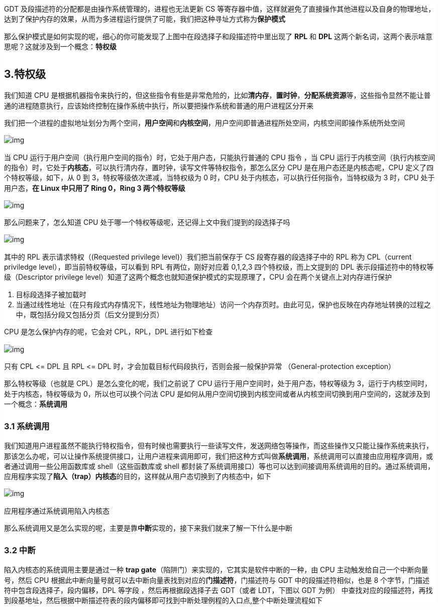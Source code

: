 GDT 及段描述符的分配都是由操作系统管理的，进程也无法更新 CS 等寄存器中值，这样就避免了直接操作其他进程以及自身的物理地址，达到了保护内存的效果，从而为多进程运行提供了可能，我们把这种寻址方式称为**保护模式**

那么保护模式是如何实现的呢，细心的你可能发现了上图中在段选择子和段描述符中里出现了 **RPL** 和 **DPL** 这两个新名词，这两个表示啥意思呢？这就涉及到一个概念：**特权级**

## 3.**特权级**

我们知道 CPU 是根据机器指令来执行的，但这些指令有些是非常危险的，比如**清内存**，**置时钟**，**分配系统资源**等，这些指令显然不能让普通的进程随意执行，应该始终控制在操作系统中执行，所以要把操作系统和普通的用户进程区分开来

我们把一个进程的虚拟地址划分为两个空间，**用户空间**和**内核空间**，用户空间即普通进程所处空间，内核空间即操作系统所处空间

![img](https://pic1.zhimg.com/80/v2-e15e7f3c1dea16083dba2b3e9f9d1418_720w.webp)

当 CPU 运行于用户空间（执行用户空间的指令）时，它处于用户态，只能执行普通的 CPU 指令 ，当 CPU 运行于内核空间（执行内核空间的指令）时，它处于**内核态**，可以执行清内存，置时钟，读写文件等特权指令，那怎么区分 CPU 是在用户态还是内核态呢，CPU 定义了四个特权等级，如下，从 0 到 3，特权等级依次递减，当特权级为 0 时，CPU 处于内核态，可以执行任何指令，当特权级为 3 时，CPU 处于用户态，**在 Linux 中只用了 Ring 0，Ring 3 两个特权等级**

![img](https://pic1.zhimg.com/80/v2-4ddae844372b21a4fa5d5cd2882c4d84_720w.webp)

那么问题来了，怎么知道 CPU 处于哪一个特权等级呢，还记得上文中我们提到的段选择子吗

![img](https://pic4.zhimg.com/80/v2-380456be98301eb98224c3259abe9503_720w.webp)

其中的 RPL 表示请求特权（(Requested privilege level)）我们把当前保存于 CS 段寄存器的段选择子中的 RPL 称为 CPL（current priviledge level），即当前特权等级，可以看到 RPL 有两位，刚好对应着 0,1,2,3 四个特权级，而上文提到的 DPL 表示段描述符中的特权等级（Descriptor privilege level）知道了这两个概念也就知道保护模式的实现原理了，CPU 会在两个关键点上对内存进行保护

1. 目标段选择子被加载时
2. 当通过线性地址（在只有段式内存情况下，线性地址为物理地址）访问一个内存页时。由此可见，保护也反映在内存地址转换的过程之中，既包括分段又包括分页（后文分提到分页）

CPU 是怎么保护内存的呢，它会对 CPL，RPL，DPL 进行如下检查

![img](https://pic3.zhimg.com/80/v2-ab6dff39e6d8d0bfbc8cebcac8fa3402_720w.webp)

只有 CPL <= DPL 且 RPL <= DPL 时，才会加载目标代码段执行，否则会报一般保护异常 （General-protection exception）

那么特权等级（也就是 CPL）是怎么变化的呢，我们之前说了 CPU 运行于用户空间时，处于用户态，特权等级为 3，运行于内核空间时，处于内核态，特权等级为 0，所以也可以换个问法 CPU 是如何从用户空间切换到内核空间或者从内核空间切换到用户空间的，这就涉及到一个概念：**系统调用**

### 3.1 **系统调用**

我们知道用户进程虽然不能执行特权指令，但有时候也需要执行一些读写文件，发送网络包等操作，而这些操作又只能让操作系统来执行，那该怎么办呢，可以让操作系统提供接口，让用户进程来调用即可，我们把这种方式叫做**系统调用**，系统调用可以直接由应用程序调用，或者通过调用一些公用函数库或 shell（这些函数库或 shell 都封装了系统调用接口）等也可以达到间接调用系统调用的目的。通过系统调用，应用程序实现了**陷入（trap）内核态**的目的，这样就从用户态切换到了内核态中，如下

![img](https://pic3.zhimg.com/80/v2-4d9db473e02d4fffbe4fe78367cb0a06_720w.webp)

应用程序通过系统调用陷入内核态

那么系统调用又是怎么实现的呢，主要是靠**中断**实现的，接下来我们就来了解一下什么是中断

### 3.2 **中断**

陷入内核态的系统调用主要是通过一种 **trap gate**（陷阱门）来实现的，它其实是软件中断的一种，由 CPU 主动触发给自己一个中断向量号，然后 CPU 根据此中断向量号就可以去中断向量表找到对应的**门描述符**，门描述符与 GDT 中的段描述符相似，也是 8 个字节，门描述符中包含段选择子，段内偏移，DPL 等字段 ，然后再根据段选择子去 GDT（或者 LDT，下图以 GDT 为例） 中查找对应的段描述符，再找到段基地址，然后根据中断描述符表的段内偏移即可找到中断处理例程的入口点,整个中断处理流程如下
